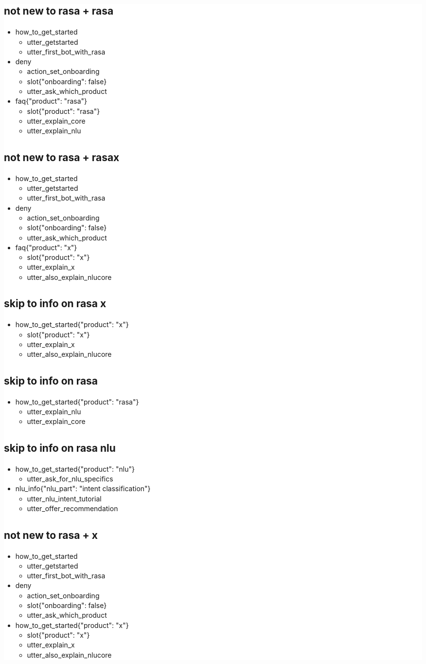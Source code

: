 ## not new to rasa + rasa
* how_to_get_started
    - utter_getstarted
    - utter_first_bot_with_rasa
* deny
    - action_set_onboarding
    - slot{"onboarding": false}
    - utter_ask_which_product
* faq{"product": "rasa"}
    - slot{"product": "rasa"}
    - utter_explain_core
    - utter_explain_nlu

## not new to rasa + rasax
* how_to_get_started
    - utter_getstarted
    - utter_first_bot_with_rasa
* deny
    - action_set_onboarding
    - slot{"onboarding": false}
    - utter_ask_which_product
* faq{"product": "x"}
    - slot{"product": "x"}
    - utter_explain_x
    - utter_also_explain_nlucore

## skip to info on rasa x
* how_to_get_started{"product": "x"}
    - slot{"product": "x"}
    - utter_explain_x
    - utter_also_explain_nlucore

## skip to info on rasa
* how_to_get_started{"product": "rasa"}
    - utter_explain_nlu
    - utter_explain_core

## skip to info on rasa nlu
* how_to_get_started{"product": "nlu"}
    - utter_ask_for_nlu_specifics
* nlu_info{"nlu_part": "intent classification"}
    - utter_nlu_intent_tutorial
    - utter_offer_recommendation

## not new to rasa + x
* how_to_get_started
    - utter_getstarted
    - utter_first_bot_with_rasa
* deny
    - action_set_onboarding
    - slot{"onboarding": false}
    - utter_ask_which_product
* how_to_get_started{"product": "x"}
    - slot{"product": "x"}
    - utter_explain_x
    - utter_also_explain_nlucore
